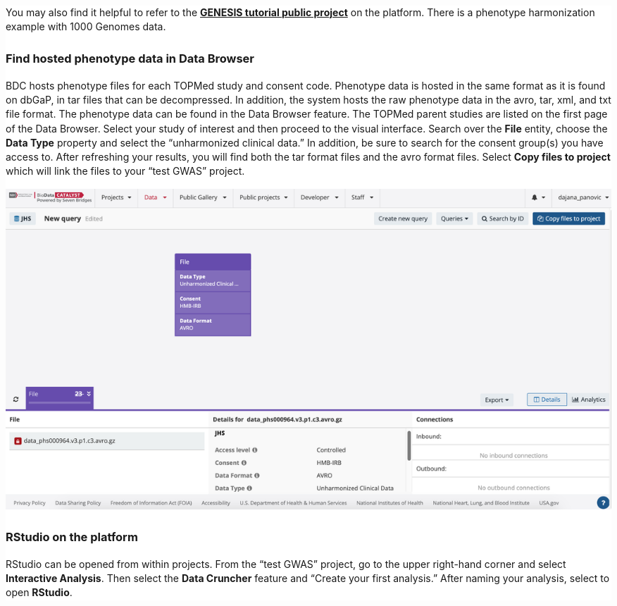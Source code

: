 You may also find it helpful to refer to the [**GENESIS tutorial public project**](https://platform.sb.biodatacatalyst.nhlbi.nih.gov/u/biodatacatalyst/genesis-tutorial/) on the platform. There is a phenotype harmonization example with 1000 Genomes data.

### Find hosted phenotype data in Data Browser

BDC hosts phenotype files for each TOPMed study and consent code. Phenotype data is hosted in the same format as it is found on dbGaP, in tar files that can be decompressed. In addition, the system hosts the raw phenotype data in the avro, tar, xml, and txt file format. The phenotype data can be found in the Data Browser feature. The TOPMed parent studies are listed on the first page of the Data Browser. Select your study of interest and then proceed to the visual interface. Search over the **File** entity, choose the **Data Type** property and select the “unharmonized clinical data.” In addition, be sure to search for the consent group(s) you have access to. After refreshing your results, you will find both the tar format files and the avro format files. Select **Copy files to project** which will link the files to your “test GWAS” project.

![](<../../.gitbook/assets/Screenshot 2020-11-17 at 14.45.06 DB.png>)

### RStudio on the platform

RStudio can be opened from within projects. From the “test GWAS” project, go to the upper right-hand corner and select **Interactive Analysis**. Then select the **Data Cruncher** feature and “Create your first analysis.” After naming your analysis, select to open **RStudio**.

